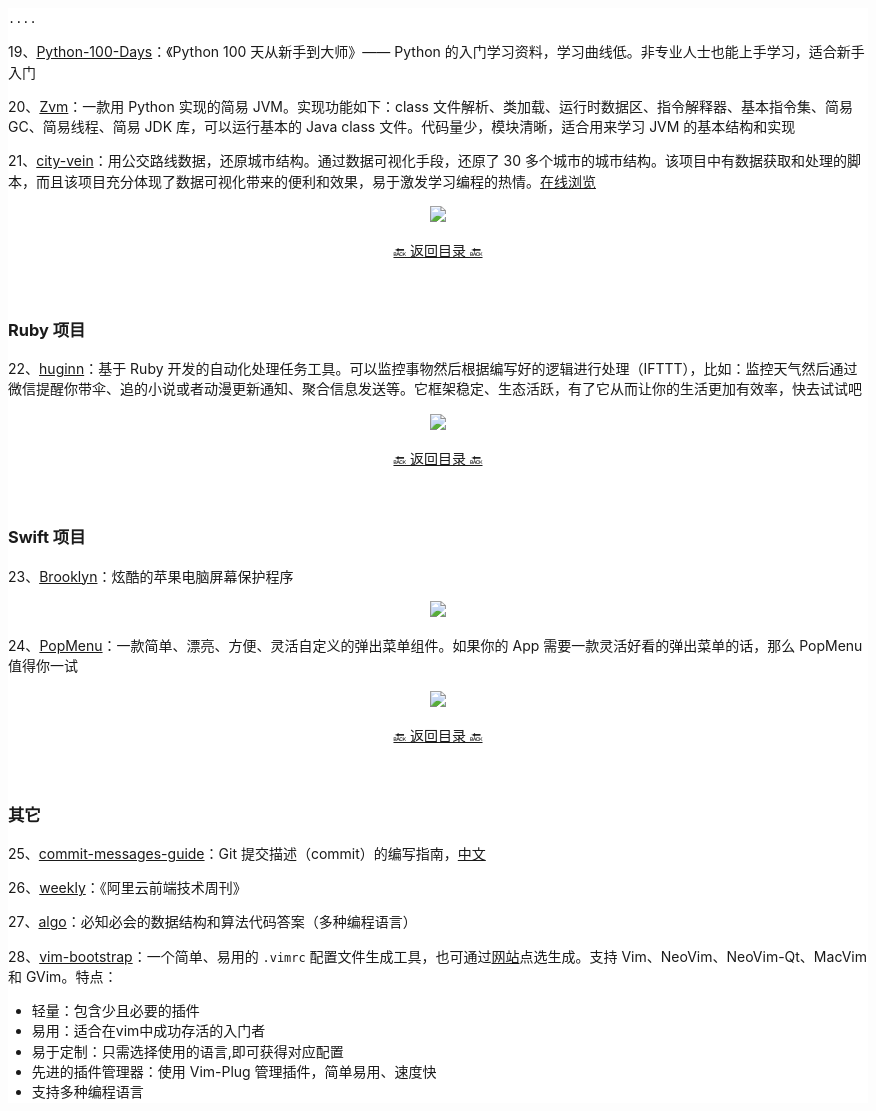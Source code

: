 ```python
....
```

19、[Python-100-Days](https://hellogithub.com/periodical/statistics/click/?target=https://github.com/jackfrued/Python-100-Days)：《Python 100 天从新手到大师》—— Python 的入门学习资料，学习曲线低。非专业人士也能上手学习，适合新手入门

20、[Zvm](https://hellogithub.com/periodical/statistics/click/?target=https://github.com/5A59/Zvm)：一款用 Python 实现的简易 JVM。实现功能如下：class 文件解析、类加载、运行时数据区、指令解释器、基本指令集、简易 GC、简易线程、简易 JDK 库，可以运行基本的 Java class 文件。代码量少，模块清晰，适合用来学习 JVM 的基本结构和实现

21、[city-vein](https://hellogithub.com/periodical/statistics/click/?target=https://github.com/96486d9b/city-vein)：用公交路线数据，还原城市结构。通过数据可视化手段，还原了 30 多个城市的城市结构。该项目中有数据获取和处理的脚本，而且该项目充分体现了数据可视化带来的便利和效果，易于激发学习编程的热情。[在线浏览](https://96486d9b.github.io/city-vein/)

<p align="center"><img src='https://raw.githubusercontent.com/521xueweihan/img/master/hellogithub/38/img/city-vein.gif' style="max-width:80%; max-height=80%;"></img></p>

<p align="center"><a href="#目录">🔙 返回目录 🔙</a></p><br>

### Ruby 项目
22、[huginn](https://hellogithub.com/periodical/statistics/click/?target=https://github.com/huginn/huginn)：基于 Ruby 开发的自动化处理任务工具。可以监控事物然后根据编写好的逻辑进行处理（IFTTT），比如：监控天气然后通过微信提醒你带伞、追的小说或者动漫更新通知、聚合信息发送等。它框架稳定、生态活跃，有了它从而让你的生活更加有效率，快去试试吧

<p align="center"><img src='https://raw.githubusercontent.com/521xueweihan/img/master/hellogithub/38/img/huginn.png' style="max-width:80%; max-height=80%;"></img></p>

<p align="center"><a href="#目录">🔙 返回目录 🔙</a></p><br>

### Swift 项目
23、[Brooklyn](https://hellogithub.com/periodical/statistics/click/?target=https://github.com/pedrommcarrasco/Brooklyn)：炫酷的苹果电脑屏幕保护程序

<p align="center"><img src='https://raw.githubusercontent.com/521xueweihan/img/master/hellogithub/38/img/Brooklyn.gif' style="max-width:80%; max-height=80%;"></img></p>

24、[PopMenu](https://hellogithub.com/periodical/statistics/click/?target=https://github.com/CaliCastle/PopMenu)：一款简单、漂亮、方便、灵活自定义的弹出菜单组件。如果你的 App 需要一款灵活好看的弹出菜单的话，那么 PopMenu 值得你一试

<p align="center"><img src='https://raw.githubusercontent.com/521xueweihan/img/master/hellogithub/38/img/PopMenu.gif' style="max-width:80%; max-height=80%;"></img></p>

<p align="center"><a href="#目录">🔙 返回目录 🔙</a></p><br>

### 其它
25、[commit-messages-guide](https://hellogithub.com/periodical/statistics/click/?target=https://github.com/RomuloOliveira/commit-messages-guide)：Git 提交描述（commit）的编写指南，[中文](https://github.com/RomuloOliveira/commit-messages-guide/blob/master/README_zh-CN.md)

26、[weekly](https://hellogithub.com/periodical/statistics/click/?target=https://github.com/aliyunfe/weekly)：《阿里云前端技术周刊》

27、[algo](https://hellogithub.com/periodical/statistics/click/?target=https://github.com/wangzheng0822/algo)：必知必会的数据结构和算法代码答案（多种编程语言）

28、[vim-bootstrap](https://hellogithub.com/periodical/statistics/click/?target=https://github.com/editor-bootstrap/vim-bootstrap)：一个简单、易用的 `.vimrc` 配置文件生成工具，也可通过[网站](https://vim-bootstrap.com/)点选生成。支持 Vim、NeoVim、NeoVim-Qt、MacVim 和 GVim。特点：
- 轻量：包含少且必要的插件
- 易用：适合在vim中成功存活的入门者
- 易于定制：只需选择使用的语言,即可获得对应配置
- 先进的插件管理器：使用 Vim-Plug 管理插件，简单易用、速度快
- 支持多种编程语言
